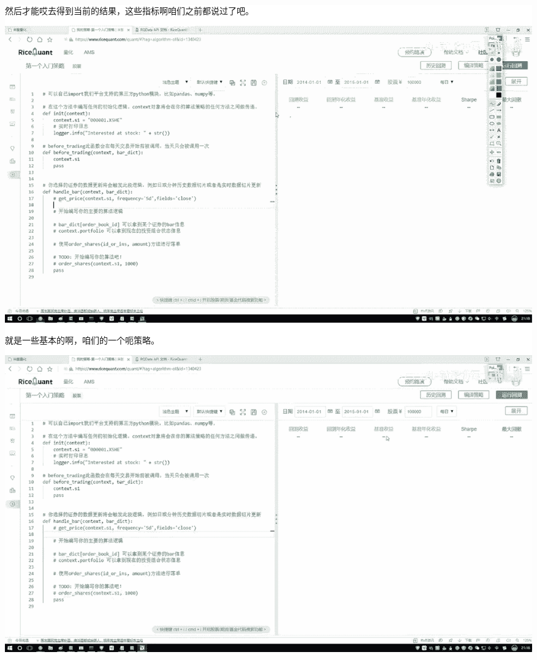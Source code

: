 然后才能哎去得到当前的结果，这些指标啊咱们之前都说过了吧。

![](img/9ea70218ce8c3b5a83e1d4486c2f9e5c_193.png)

就是一些基本的啊，咱们的一个呃策略。

![](img/9ea70218ce8c3b5a83e1d4486c2f9e5c_195.png)